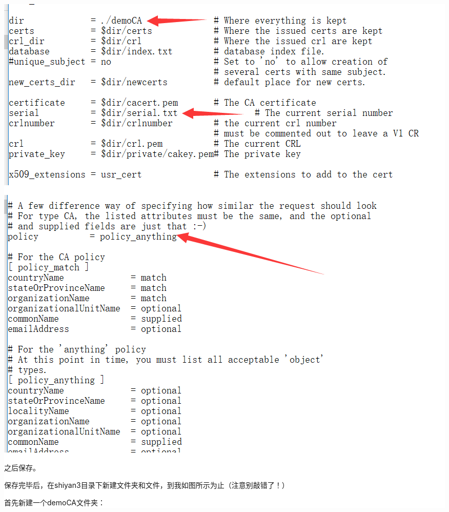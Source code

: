![image-20220509010819917](../../src/assets/img/image-20220509010819917.png)

![image-20220509010829181](../../src/assets/img/image-20220509010829181.png)

之后保存。

保存完毕后，在shiyan3目录下新建文件夹和文件，到我如图所示为止（注意别敲错了！）

首先新建一个demoCA文件夹：
